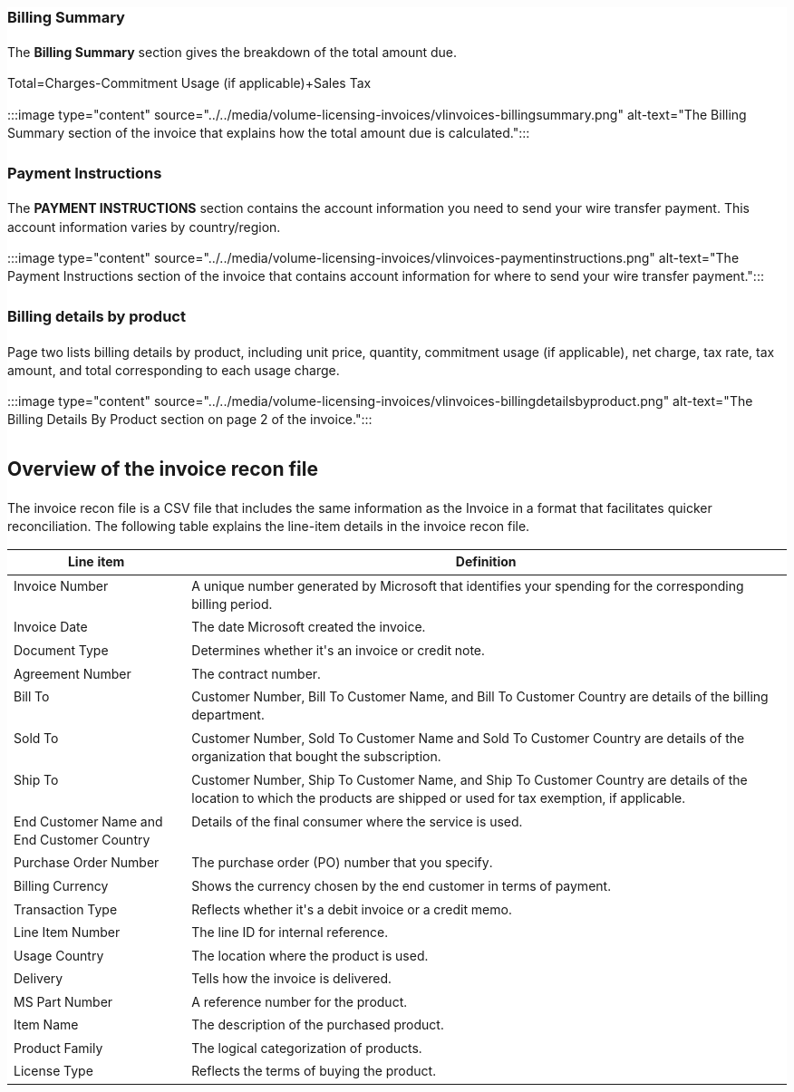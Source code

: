 ### Billing Summary

The **Billing Summary** section gives the breakdown of the total amount due.

Total=Charges\-Commitment Usage (if applicable)+Sales Tax

:::image type="content" source="../../media/volume-licensing-invoices/vlinvoices-billingsummary.png" alt-text="The Billing Summary section of the invoice that explains how the total amount due is calculated.":::

### Payment Instructions

The **PAYMENT INSTRUCTIONS** section contains the account information you need to send your wire transfer payment. This account information varies by country/region.

:::image type="content" source="../../media/volume-licensing-invoices/vlinvoices-paymentinstructions.png" alt-text="The Payment Instructions section of the invoice that contains account information for where to send your wire transfer payment.":::

### Billing details by product

Page two lists billing details by product, including unit price, quantity, commitment usage (if applicable), net charge, tax rate, tax amount, and total corresponding to each usage charge.

:::image type="content" source="../../media/volume-licensing-invoices/vlinvoices-billingdetailsbyproduct.png" alt-text="The Billing Details By Product section on page 2 of the invoice.":::

## Overview of the invoice recon file

The invoice recon file is a CSV file that includes the same information as the Invoice in a format that facilitates quicker reconciliation. The following table explains the line-item details in the invoice recon file.

|Line item|Definition|
|---|---|
|Invoice Number|A unique number generated by Microsoft that identifies your spending for the corresponding billing period.|
|Invoice Date|The date Microsoft created the invoice.|
|Document Type|Determines whether it's an invoice or credit note.|
|Agreement Number|The contract number.|
|Bill To|Customer Number, Bill To Customer Name, and Bill To Customer Country are details of the billing department.|
|Sold To|Customer Number, Sold To Customer Name and Sold To Customer Country are details of the organization that bought the subscription.|
|Ship To|Customer Number, Ship To Customer Name, and Ship To Customer Country are details of the location to which the products are shipped or used for tax exemption, if applicable.|
|End Customer Name and End Customer Country|Details of the final consumer where the service is used.|
|Purchase Order Number|The purchase order (PO) number that you specify.|
|Billing Currency|Shows the currency chosen by the end customer in terms of payment.|
|Transaction Type|Reflects whether it's a debit invoice or a credit memo.|
|Line Item Number|The line ID for internal reference.|
|Usage Country|The location where the product is used.|
|Delivery|Tells how the invoice is delivered.|
|MS Part Number|A reference number for the product.|
|Item Name|The description of the purchased product.|
|Product Family|The logical categorization of products.|
|License Type|Reflects the terms of buying the product.|